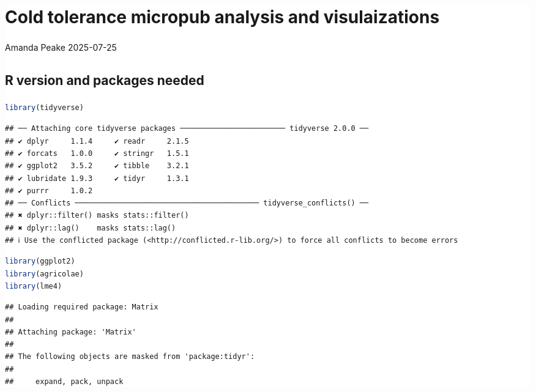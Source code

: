 Cold tolerance micropub analysis and visulaizations
================
Amanda Peake
2025-07-25

## R version and packages needed

``` r
library(tidyverse)
```

    ## ── Attaching core tidyverse packages ──────────────────────── tidyverse 2.0.0 ──
    ## ✔ dplyr     1.1.4     ✔ readr     2.1.5
    ## ✔ forcats   1.0.0     ✔ stringr   1.5.1
    ## ✔ ggplot2   3.5.2     ✔ tibble    3.2.1
    ## ✔ lubridate 1.9.3     ✔ tidyr     1.3.1
    ## ✔ purrr     1.0.2     
    ## ── Conflicts ────────────────────────────────────────── tidyverse_conflicts() ──
    ## ✖ dplyr::filter() masks stats::filter()
    ## ✖ dplyr::lag()    masks stats::lag()
    ## ℹ Use the conflicted package (<http://conflicted.r-lib.org/>) to force all conflicts to become errors

``` r
library(ggplot2)
library(agricolae)
library(lme4)
```

    ## Loading required package: Matrix
    ## 
    ## Attaching package: 'Matrix'
    ## 
    ## The following objects are masked from 'package:tidyr':
    ## 
    ##     expand, pack, unpack
